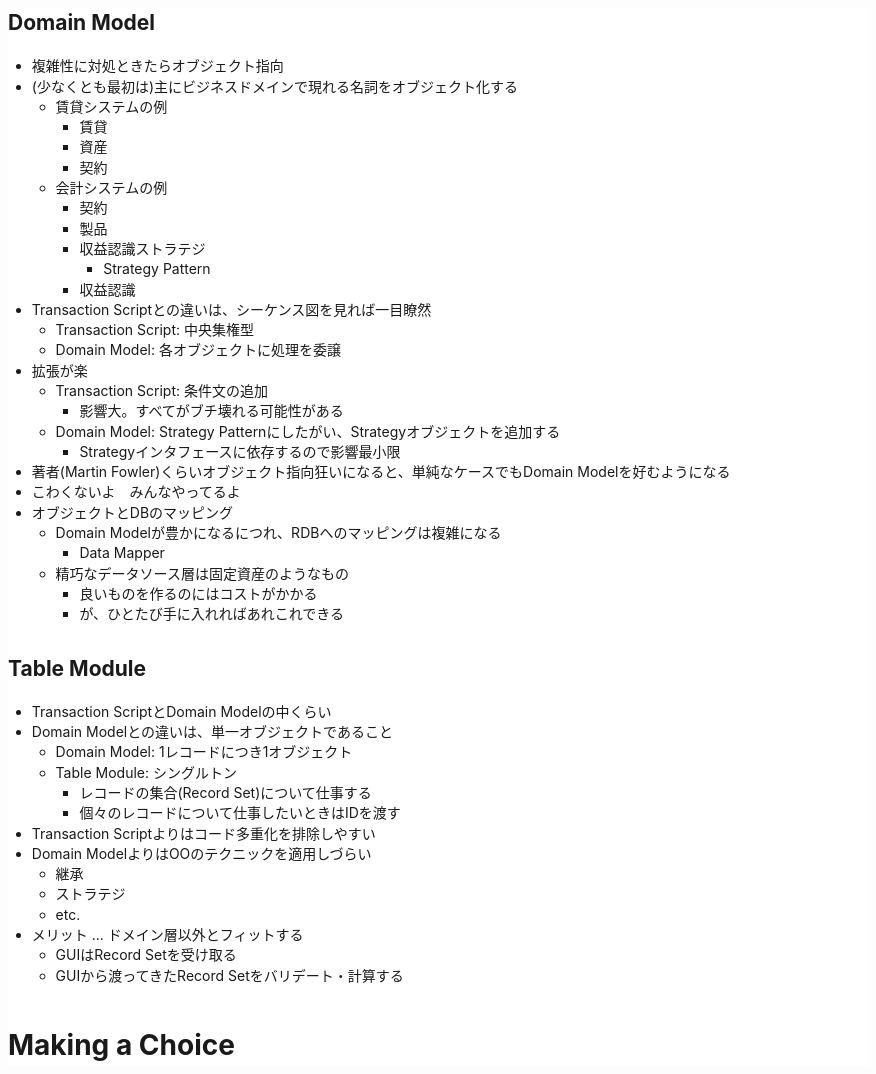 ## Domain Model

- 複雑性に対処ときたらオブジェクト指向
- (少なくとも最初は)主にビジネスドメインで現れる名詞をオブジェクト化する
    - 賃貸システムの例
        - 賃貸
        - 資産
        - 契約
    - 会計システムの例
        - 契約
        - 製品
        - 収益認識ストラテジ
            - Strategy Pattern
        - 収益認識
- Transaction Scriptとの違いは、シーケンス図を見れば一目瞭然
    - Transaction Script: 中央集権型
    - Domain Model: 各オブジェクトに処理を委譲
- 拡張が楽
    - Transaction Script: 条件文の追加
        - 影響大。すべてがブチ壊れる可能性がある
    - Domain Model: Strategy Patternにしたがい、Strategyオブジェクトを追加する
        - Strategyインタフェースに依存するので影響最小限
- 著者(Martin Fowler)くらいオブジェクト指向狂いになると、単純なケースでもDomain Modelを好むようになる
- こわくないよ　みんなやってるよ
- オブジェクトとDBのマッピング
    - Domain Modelが豊かになるにつれ、RDBへのマッピングは複雑になる
        - Data Mapper
    - 精巧なデータソース層は固定資産のようなもの
        - 良いものを作るのにはコストがかかる
        - が、ひとたび手に入れればあれこれできる
        

## Table Module

- Transaction ScriptとDomain Modelの中くらい
- Domain Modelとの違いは、単一オブジェクトであること
    - Domain Model: 1レコードにつき1オブジェクト
    - Table Module: シングルトン
        - レコードの集合(Record Set)について仕事する
        - 個々のレコードについて仕事したいときはIDを渡す
- Transaction Scriptよりはコード多重化を排除しやすい
- Domain ModelよりはOOのテクニックを適用しづらい
    - 継承
    - ストラテジ
    - etc.
- メリット ... ドメイン層以外とフィットする
    - GUIはRecord Setを受け取る
    - GUIから渡ってきたRecord Setをバリデート・計算する


# Making a Choice
